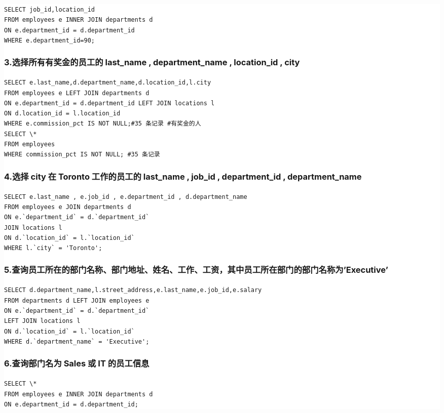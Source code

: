 ```
SELECT job_id,location_id
FROM employees e INNER JOIN departments d
ON e.department_id = d.department_id
WHERE e.department_id=90;
```

### 3.选择所有有奖金的员工的 last_name , department_name , location_id , city

```
SELECT e.last_name,d.department_name,d.location_id,l.city
FROM employees e LEFT JOIN departments d
ON e.department_id = d.department_id LEFT JOIN locations l
ON d.location_id = l.location_id
WHERE e.commission_pct IS NOT NULL;#35 条记录 #有奖金的人
SELECT \*
FROM employees
WHERE commission_pct IS NOT NULL; #35 条记录
```

### 4.选择 city 在 Toronto 工作的员工的 last_name , job_id , department_id , department_name

```
SELECT e.last_name , e.job_id , e.department_id , d.department_name
FROM employees e JOIN departments d
ON e.`department_id` = d.`department_id`
JOIN locations l
ON d.`location_id` = l.`location_id`
WHERE l.`city` = 'Toronto';
```

### 5.查询员工所在的部门名称、部门地址、姓名、工作、工资，其中员工所在部门的部门名称为’Executive’

```
SELECT d.department_name,l.street_address,e.last_name,e.job_id,e.salary
FROM departments d LEFT JOIN employees e
ON e.`department_id` = d.`department_id`
LEFT JOIN locations l
ON d.`location_id` = l.`location_id`
WHERE d.`department_name` = 'Executive';
```

### 6.查询部门名为 Sales 或 IT 的员工信息

```
SELECT \*
FROM employees e INNER JOIN departments d
ON e.department_id = d.department_id;
```
